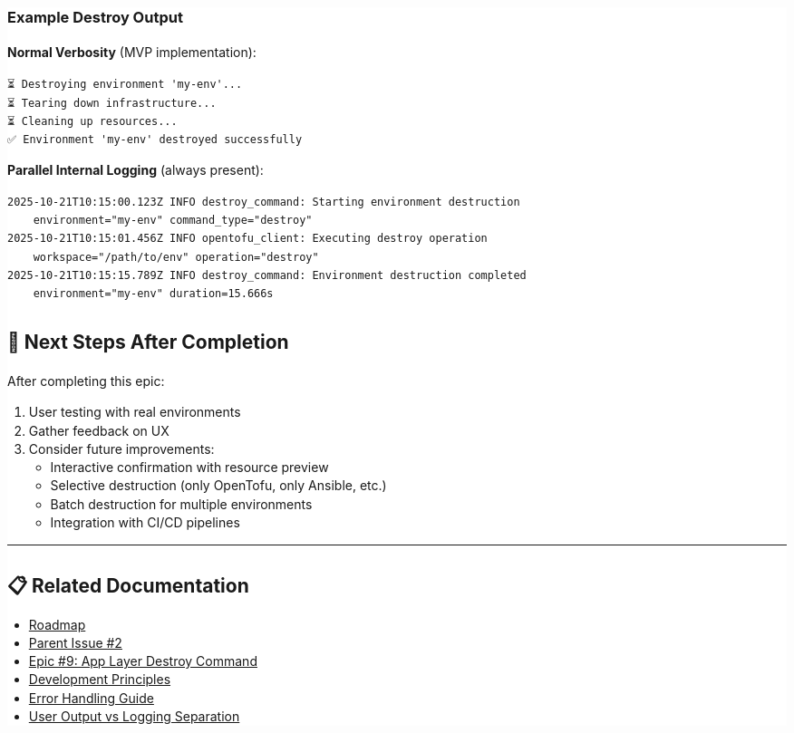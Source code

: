 ### Example Destroy Output

**Normal Verbosity** (MVP implementation):

```text
⏳ Destroying environment 'my-env'...
⏳ Tearing down infrastructure...
⏳ Cleaning up resources...
✅ Environment 'my-env' destroyed successfully
```

**Parallel Internal Logging** (always present):

```text
2025-10-21T10:15:00.123Z INFO destroy_command: Starting environment destruction
    environment="my-env" command_type="destroy"
2025-10-21T10:15:01.456Z INFO opentofu_client: Executing destroy operation
    workspace="/path/to/env" operation="destroy"
2025-10-21T10:15:15.789Z INFO destroy_command: Environment destruction completed
    environment="my-env" duration=15.666s
```

## 🚀 Next Steps After Completion

After completing this epic:

1. User testing with real environments
2. Gather feedback on UX
3. Consider future improvements:
   - Interactive confirmation with resource preview
   - Selective destruction (only OpenTofu, only Ansible, etc.)
   - Batch destruction for multiple environments
   - Integration with CI/CD pipelines

---

## 📋 Related Documentation

- [Roadmap](../roadmap.md)
- [Parent Issue #2](https://github.com/torrust/torrust-tracker-deployer/issues/2)
- [Epic #9: App Layer Destroy Command](https://github.com/torrust/torrust-tracker-deployer/issues/9)
- [Development Principles](../development-principles.md)
- [Error Handling Guide](../contributing/error-handling.md)
- [User Output vs Logging Separation](../research/UX/user-output-vs-logging-separation.md)
